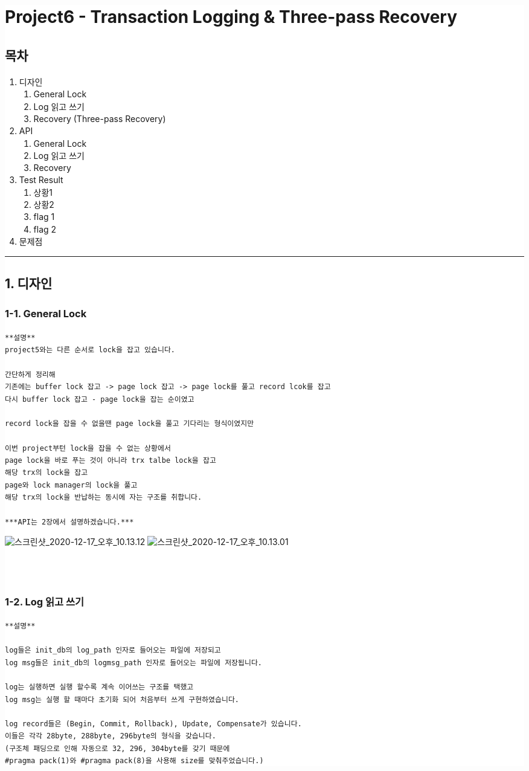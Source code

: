 # Project6 - Transaction Logging & Three-pass Recovery
## 목차
1. 디자인
   1. General Lock
   2. Log 읽고 쓰기
   3. Recovery (Three-pass Recovery)
2. API
   1. General Lock
   2. Log 읽고 쓰기
   3. Recovery
3. Test Result
   1. 상황1
   2. 상황2
   3. flag 1
   4. flag 2
4. 문제점
   

------

## 1. 디자인

### 1-1. General Lock
```
**설명**
project5와는 다른 순서로 lock을 잡고 있습니다.

간단하게 정리해
기존에는 buffer lock 잡고 -> page lock 잡고 -> page lock를 풀고 record lcok를 잡고
다시 buffer lock 잡고 - page lock을 잡는 순이였고

record lock을 잡을 수 없을땐 page lock을 풀고 기다리는 형식이였지만

이번 project부턴 lock을 잡을 수 없는 상황에서
page lock을 바로 푸는 것이 아니라 trx talbe lock을 잡고
해당 trx의 lock을 잡고 
page와 lock manager의 lock을 풀고
해당 trx의 lock을 반납하는 동시에 자는 구조를 취합니다.

***API는 2장에서 설명하겠습니다.***
``` 

![스크린샷_2020-12-17_오후_10.13.12](uploads/d0617e35cbd599f9c487f93e5ab40f3b/스크린샷_2020-12-17_오후_10.13.12.png)
![스크린샷_2020-12-17_오후_10.13.01](uploads/ddb44051ba9e6a5ccd262e8e9560c7c8/스크린샷_2020-12-17_오후_10.13.01.png)

<br/><br/>

### 1-2. Log 읽고 쓰기
```
**설명**

log들은 init_db의 log_path 인자로 들어오는 파일에 저장되고
log msg들은 init_db의 logmsg_path 인자로 들어오는 파일에 저장됩니다.

log는 실행하면 실행 할수록 계속 이어쓰는 구조를 택했고
log msg는 실행 할 때마다 초기화 되어 처음부터 쓰게 구현하였습니다.

log record들은 (Begin, Commit, Rollback), Update, Compensate가 있습니다.
이들은 각각 28byte, 288byte, 296byte의 형식을 갖습니다.
(구조체 패딩으로 인해 자동으로 32, 296, 304byte를 갖기 때문에
#pragma pack(1)와 #pragma pack(8)을 사용해 size를 맞춰주었습니다.)
```